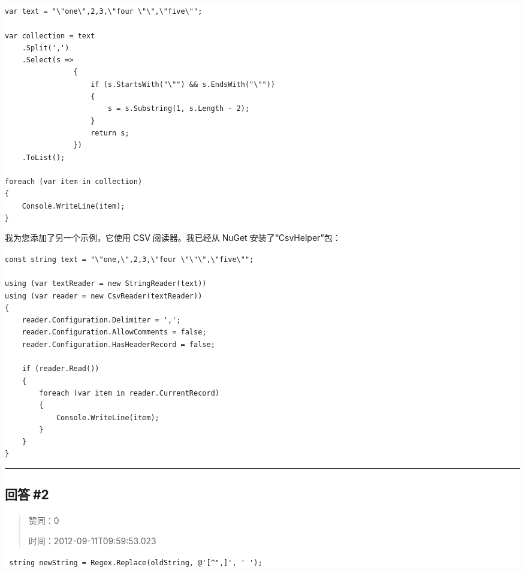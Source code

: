 ```
var text = "\"one\",2,3,\"four \"\",\"five\"";

var collection = text
    .Split(',')
    .Select(s =>
                {
                    if (s.StartsWith("\"") && s.EndsWith("\""))
                    {
                        s = s.Substring(1, s.Length - 2);
                    }
                    return s;
                })
    .ToList();

foreach (var item in collection)
{
    Console.WriteLine(item);
} 
```

我为您添加了另一个示例，它使用 CSV 阅读器。我已经从 NuGet 安装了“CsvHelper”包：

```
const string text = "\"one,\",2,3,\"four \"\"\",\"five\"";

using (var textReader = new StringReader(text))
using (var reader = new CsvReader(textReader))
{
    reader.Configuration.Delimiter = ',';
    reader.Configuration.AllowComments = false;
    reader.Configuration.HasHeaderRecord = false;

    if (reader.Read())
    {
        foreach (var item in reader.CurrentRecord)
        {
            Console.WriteLine(item);
        }
    }
} 
```

* * *

## 回答 #2

> 赞同：0
> 
> 时间：2012-09-11T09:59:53.023

```
 string newString = Regex.Replace(oldString, @'[^",]', ' '); 
```
